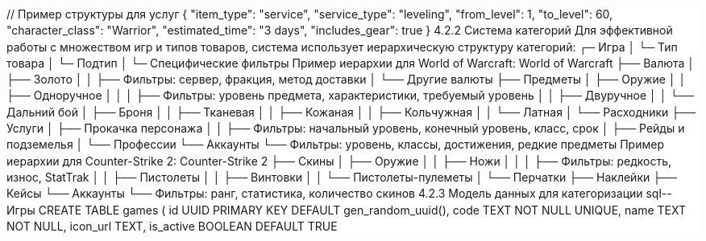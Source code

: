 // Пример структуры для услуг
{
  "item_type": "service",
  "service_type": "leveling",
  "from_level": 1,
  "to_level": 60,
  "character_class": "Warrior",
  "estimated_time": "3 days",
  "includes_gear": true
}
4.2.2 Система категорий
Для эффективной работы с множеством игр и типов товаров, система использует иерархическую структуру категорий:
┌─ Игра
│  └─ Тип товара
│     └─ Подтип
│        └─ Специфические фильтры
Пример иерархии для World of Warcraft:
World of Warcraft
├── Валюта
│   ├── Золото
│   │   ├── Фильтры: сервер, фракция, метод доставки
│   └── Другие валюты
├── Предметы
│   ├── Оружие
│   │   ├── Одноручное
│   │   │   ├── Фильтры: уровень предмета, характеристики, требуемый уровень
│   │   ├── Двуручное
│   │   └── Дальний бой
│   ├── Броня
│   │   ├── Тканевая
│   │   ├── Кожаная
│   │   ├── Кольчужная
│   │   └── Латная
│   └── Расходники
├── Услуги
│   ├── Прокачка персонажа
│   │   ├── Фильтры: начальный уровень, конечный уровень, класс, срок
│   ├── Рейды и подземелья
│   └── Профессии
└── Аккаунты
    └── Фильтры: уровень, классы, достижения, редкие предметы
Пример иерархии для Counter-Strike 2:
Counter-Strike 2
├── Скины
│   ├── Оружие
│   │   ├── Ножи
│   │   │   ├── Фильтры: редкость, износ, StatTrak
│   │   ├── Пистолеты
│   │   ├── Винтовки
│   │   └── Пистолеты-пулеметы
│   └── Перчатки
├── Наклейки
├── Кейсы
└── Аккаунты
    └── Фильтры: ранг, статистика, количество скинов
4.2.3 Модель данных для категоризации
sql-- Игры
CREATE TABLE games (
    id UUID PRIMARY KEY DEFAULT gen_random_uuid(),
    code TEXT NOT NULL UNIQUE,
    name TEXT NOT NULL,
    icon_url TEXT,
    is_active BOOLEAN DEFAULT TRUE